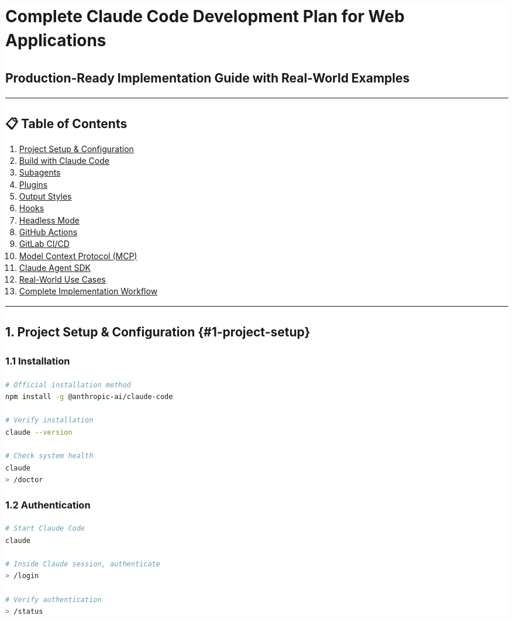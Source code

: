 # Complete Claude Code Development Plan for Web Applications
## Production-Ready Implementation Guide with Real-World Examples

---

## 📋 **Table of Contents**

1. [Project Setup & Configuration](#1-project-setup)
2. [Build with Claude Code](#2-build-with-claude-code)
3. [Subagents](#3-subagents)
4. [Plugins](#4-plugins)
5. [Output Styles](#5-output-styles)
6. [Hooks](#6-hooks)
7. [Headless Mode](#7-headless-mode)
8. [GitHub Actions](#8-github-actions)
9. [GitLab CI/CD](#9-gitlab-cicd)
10. [Model Context Protocol (MCP)](#10-mcp)
11. [Claude Agent SDK](#11-claude-agent-sdk)
12. [Real-World Use Cases](#12-real-world-use-cases)
13. [Complete Implementation Workflow](#13-complete-workflow)

---

## 1. Project Setup & Configuration {#1-project-setup}

### **1.1 Installation**

```bash
# Official installation method
npm install -g @anthropic-ai/claude-code

# Verify installation
claude --version

# Check system health
claude
> /doctor
```

### **1.2 Authentication**

```bash
# Start Claude Code
claude

# Inside Claude session, authenticate
> /login

# Verify authentication
> /status
```
